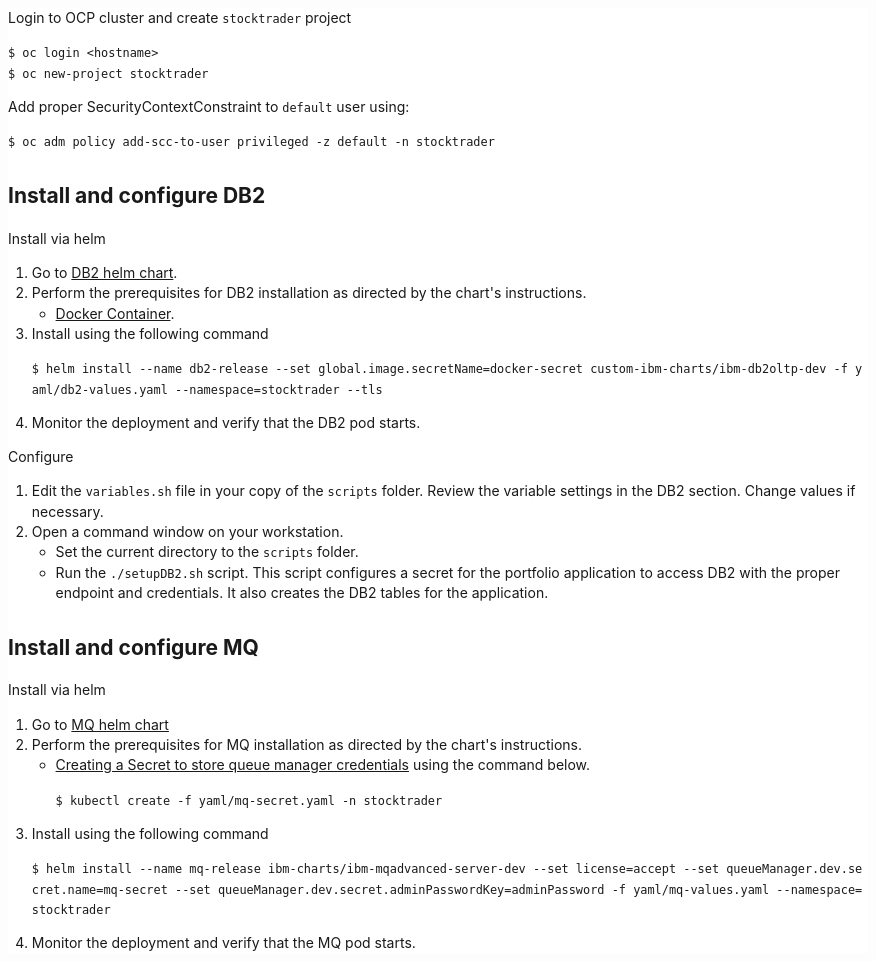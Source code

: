 Login to OCP cluster and create `stocktrader` project
```console
$ oc login <hostname>
$ oc new-project stocktrader
``` 

Add proper SecurityContextConstraint to `default` user using:
```console
$ oc adm policy add-scc-to-user privileged -z default -n stocktrader
```

## Install and configure DB2

Install via helm
1. Go to [DB2 helm chart](https://github.com/IBM/charts/tree/master/stable/ibm-db2oltp-dev).
2. Perform the prerequisites for DB2 installation as directed by the chart's instructions.
    * [Docker Container](https://github.com/IBM/charts/tree/master/stable/ibm-db2oltp-dev#docker-container-prereq-1).
3. Install using the following command
    ```console
    $ helm install --name db2-release --set global.image.secretName=docker-secret custom-ibm-charts/ibm-db2oltp-dev -f yaml/db2-values.yaml --namespace=stocktrader --tls
    ```
4. Monitor the deployment and verify that the DB2 pod starts.

Configure
1. Edit the `variables.sh` file in your copy of the `scripts` folder.
Review the variable settings in the DB2 section.
Change values if necessary.
2. Open a command window on your workstation.
    * Set the current directory to the `scripts` folder.
    * Run the `./setupDB2.sh` script.
    This script configures a secret for the portfolio application to access DB2 with the proper endpoint and credentials.
    It also creates the DB2 tables for the application.

## Install and configure MQ

Install via helm
1. Go to [MQ helm chart](https://github.com/IBM/charts/tree/master/stable/ibm-mqadvanced-server-dev)
2. Perform the prerequisites for MQ installation as directed by the chart's instructions.
    * [Creating a Secret to store queue manager credentials](https://github.com/IBM/charts/tree/master/stable/ibm-mqadvanced-server-dev#creating-a-secret-to-store-queue-manager-credentials) using the command below.
        ```console
        $ kubectl create -f yaml/mq-secret.yaml -n stocktrader
        ```
3. Install using the following command
    ```console
    $ helm install --name mq-release ibm-charts/ibm-mqadvanced-server-dev --set license=accept --set queueManager.dev.secret.name=mq-secret --set queueManager.dev.secret.adminPasswordKey=adminPassword -f yaml/mq-values.yaml --namespace=stocktrader 
    ```
4. Monitor the deployment and verify that the MQ pod starts.
